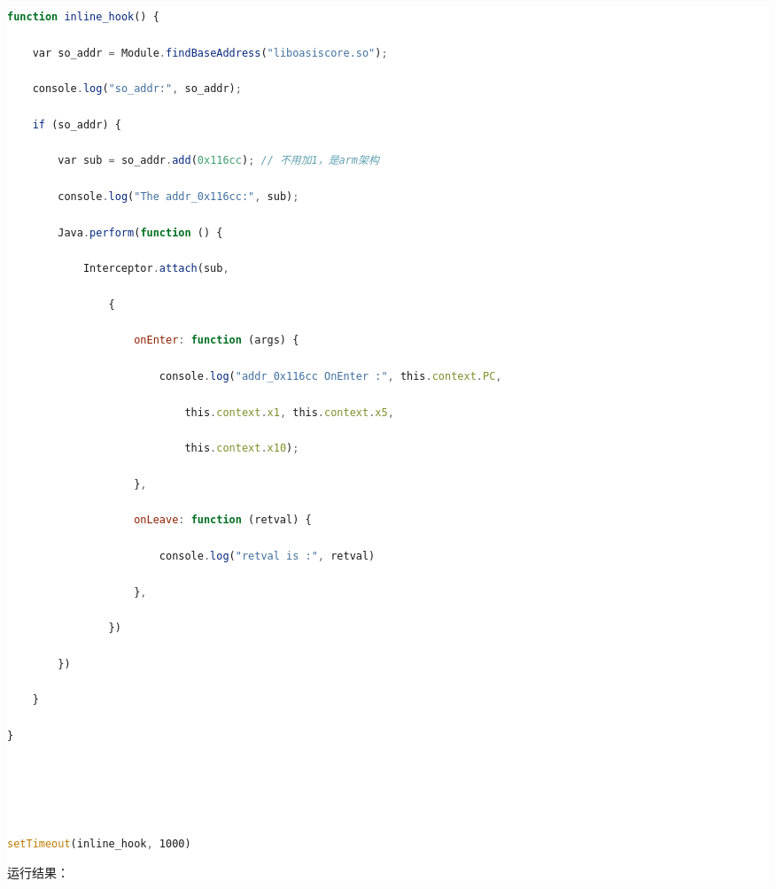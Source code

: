 ```javascript
function inline_hook() {

    var so_addr = Module.findBaseAddress("liboasiscore.so");

    console.log("so_addr:", so_addr);

    if (so_addr) {

        var sub = so_addr.add(0x116cc); // 不用加1，是arm架构

        console.log("The addr_0x116cc:", sub);

        Java.perform(function () {

            Interceptor.attach(sub,

                {

                    onEnter: function (args) {

                        console.log("addr_0x116cc OnEnter :", this.context.PC,

                            this.context.x1, this.context.x5,

                            this.context.x10);

                    },

                    onLeave: function (retval) {

                        console.log("retval is :", retval)

                    },

                })

        })

    }

}





setTimeout(inline_hook, 1000)
```

运行结果：
